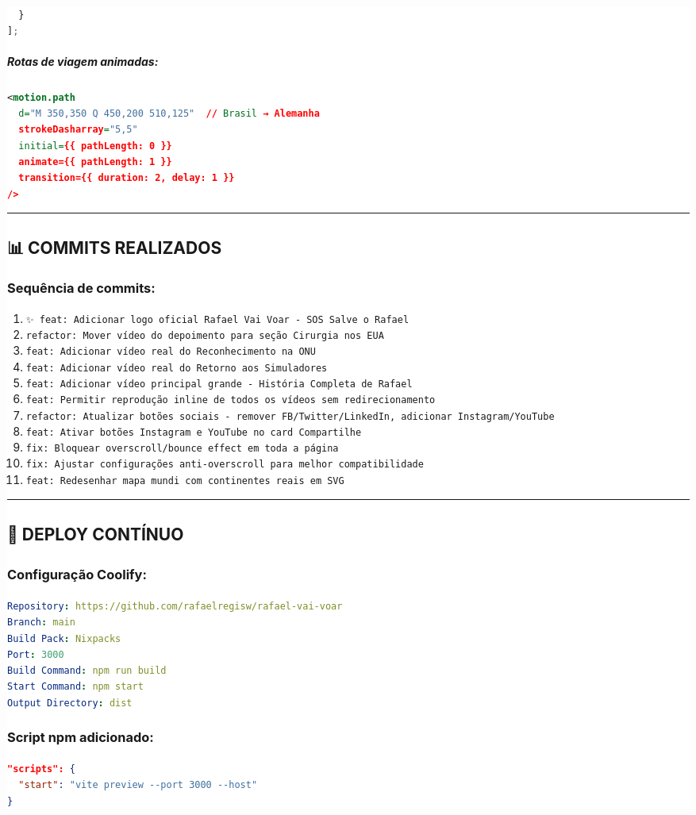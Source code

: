 ```javascript
  }
];
```

##### Rotas de viagem animadas:
```xml
<motion.path
  d="M 350,350 Q 450,200 510,125"  // Brasil → Alemanha
  strokeDasharray="5,5"
  initial={{ pathLength: 0 }}
  animate={{ pathLength: 1 }}
  transition={{ duration: 2, delay: 1 }}
/>
```

---

## 📊 COMMITS REALIZADOS

### Sequência de commits:
1. `✨ feat: Adicionar logo oficial Rafael Vai Voar - SOS Salve o Rafael`
2. `refactor: Mover vídeo do depoimento para seção Cirurgia nos EUA`
3. `feat: Adicionar vídeo real do Reconhecimento na ONU`
4. `feat: Adicionar vídeo real do Retorno aos Simuladores`
5. `feat: Adicionar vídeo principal grande - História Completa de Rafael`
6. `feat: Permitir reprodução inline de todos os vídeos sem redirecionamento`
7. `refactor: Atualizar botões sociais - remover FB/Twitter/LinkedIn, adicionar Instagram/YouTube`
8. `feat: Ativar botões Instagram e YouTube no card Compartilhe`
9. `fix: Bloquear overscroll/bounce effect em toda a página`
10. `fix: Ajustar configurações anti-overscroll para melhor compatibilidade`
11. `feat: Redesenhar mapa mundi com continentes reais em SVG`

---

## 🚀 DEPLOY CONTÍNUO

### Configuração Coolify:
```yaml
Repository: https://github.com/rafaelregisw/rafael-vai-voar
Branch: main
Build Pack: Nixpacks
Port: 3000
Build Command: npm run build
Start Command: npm start
Output Directory: dist
```

### Script npm adicionado:
```json
"scripts": {
  "start": "vite preview --port 3000 --host"
}
```
